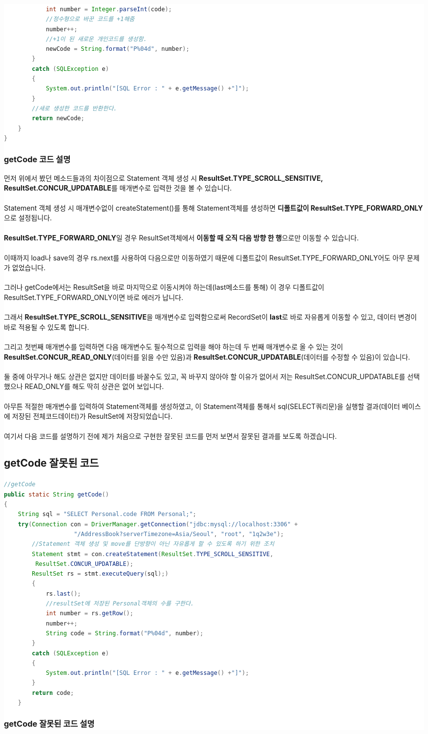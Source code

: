 ```java
            int number = Integer.parseInt(code);
            //정수형으로 바꾼 코드를 +1해줌
            number++;
            //+1이 된 새로운 개인코드를 생성함.
            newCode = String.format("P%04d", number);
        }
        catch (SQLException e)
        {
            System.out.println("[SQL Error : " + e.getMessage() +"]");
        }
        //새로 생성한 코드를 반환한다.
        return newCode;
    }
}
```
### getCode 코드 설명
먼저 위에서 봤던 메소드들과의 차이점으로 Statement 객체 생성 시 **ResultSet.TYPE_SCROLL_SENSITIVE, ResultSet.CONCUR_UPDATABLE**를 매개변수로 입력한 것을 볼 수 있습니다.<br><br>
Statement 객체 생성 시 매개변수없이 createStatement()를 통해 Statement객체를 생성하면 **디폴트값이 ResultSet.TYPE_FORWARD_ONLY**으로 설정됩니다.<br><br>
**ResultSet.TYPE_FORWARD_ONLY**일 경우 ResultSet객체에서 **이동할 때 오직 다음 방향 한 행**으로만 이동할 수 있습니다.<br><br>
이때까지 load나 save의 경우 rs.next를 사용하여 다음으로만 이동하였기 때문에 디폴트값이 ResultSet.TYPE_FORWARD_ONLY어도 아무 문제가 없었습니다.<br><br>
그러나 getCode에서는 ResultSet을 바로 마지막으로 이동시켜야 하는데(last메소드를 통해) 이 경우 디폴트값이 ResultSet.TYPE_FORWARD_ONLY이면 바로 에러가 납니다.<br><br>
그래서 **ResultSet.TYPE_SCROLL_SENSITIVE**을 매개변수로 입력함으로써 RecordSet이 **last**로 바로 자유롭게 이동할 수 있고, 데이터 변경이 바로 적용될 수 있도록 합니다.<br><br>
그리고 첫번째 매개변수를 입력하면 다음 매개변수도 필수적으로 입력을 해야 하는데 두 번째 매개변수로 올 수 있는 것이 **ResultSet.CONCUR_READ_ONLY**(데이터를 읽을 수만 있음)과 **ResultSet.CONCUR_UPDATABLE**(데이터를 수정할 수 있음)이 있습니다.<br><br>
둘 중에 아무거나 해도 상관은 없지만 데이터를 바꿀수도 있고, 꼭 바꾸지 않아야 할 이유가 없어서 저는 ResultSet.CONCUR_UPDATABLE를 선택했으나 READ_ONLY를 해도 딱히 상관은 없어 보입니다.<br><br>
아무튼 적절한 매개변수를 입력하여 Statement객체를 생성하였고, 이 Statement객체를 통해서 sql(SELECT쿼리문)을 실행할 결과(데이터 베이스에 저장된 전체코드데이터)가 ResultSet에 저장되었습니다.<br><br>
여기서 다음 코드를 설명하기 전에 제가 처음으로 구현한 잘못된 코드를 먼저 보면서 잘못된 결과를 보도록 하겠습니다.
## getCode 잘못된 코드
```java
//getCode
public static String getCode()
{
    String sql = "SELECT Personal.code FROM Personal;";
    try(Connection con = DriverManager.getConnection("jdbc:mysql://localhost:3306" +
                    "/AddressBook?serverTimezone=Asia/Seoul", "root", "1q2w3e");
        //Statement 객체 생성 및 move를 단방향이 아닌 자유롭게 할 수 있도록 하기 위한 조치
        Statement stmt = con.createStatement(ResultSet.TYPE_SCROLL_SENSITIVE,
         ResultSet.CONCUR_UPDATABLE);
        ResultSet rs = stmt.executeQuery(sql);)
        {
            rs.last();
            //resultSet에 저장된 Personal객체의 수를 구한다.
            int number = rs.getRow();
            number++;
            String code = String.format("P%04d", number);
        }
        catch (SQLException e)
        {
            System.out.println("[SQL Error : " + e.getMessage() +"]");
        }
        return code;
    }
```
### getCode 잘못된 코드 설명